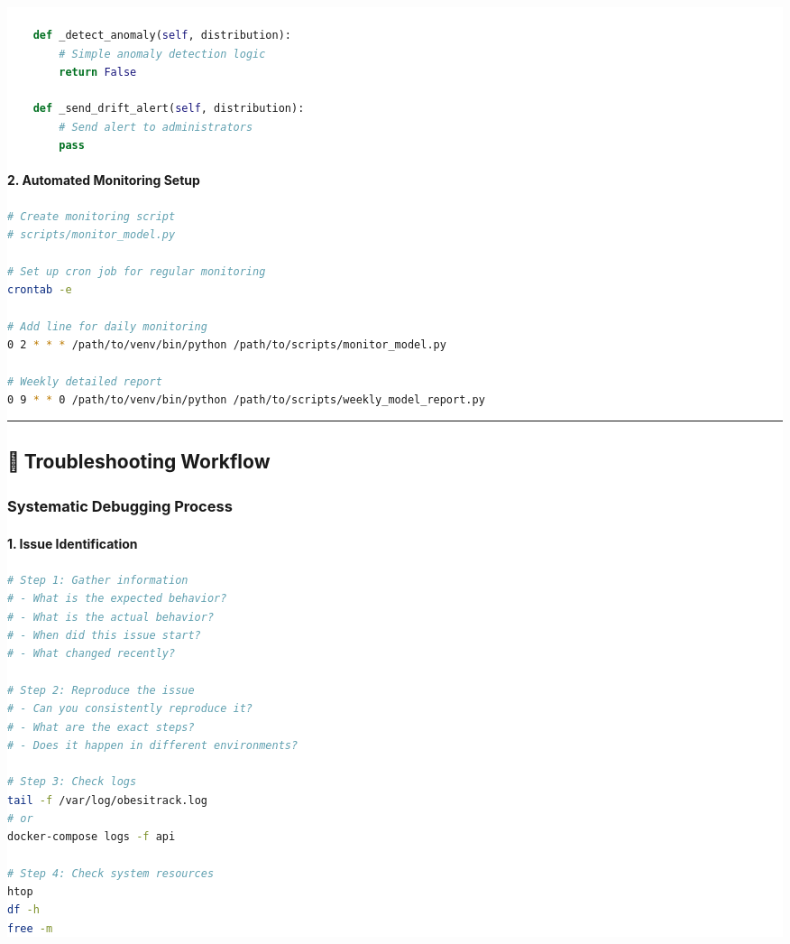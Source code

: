 ```python
    
    def _detect_anomaly(self, distribution):
        # Simple anomaly detection logic
        return False
    
    def _send_drift_alert(self, distribution):
        # Send alert to administrators
        pass
```

#### 2. Automated Monitoring Setup
```bash
# Create monitoring script
# scripts/monitor_model.py

# Set up cron job for regular monitoring
crontab -e

# Add line for daily monitoring
0 2 * * * /path/to/venv/bin/python /path/to/scripts/monitor_model.py

# Weekly detailed report
0 9 * * 0 /path/to/venv/bin/python /path/to/scripts/weekly_model_report.py
```

---

## 🔧 Troubleshooting Workflow

### Systematic Debugging Process

#### 1. Issue Identification
```bash
# Step 1: Gather information
# - What is the expected behavior?
# - What is the actual behavior?
# - When did this issue start?
# - What changed recently?

# Step 2: Reproduce the issue
# - Can you consistently reproduce it?
# - What are the exact steps?
# - Does it happen in different environments?

# Step 3: Check logs
tail -f /var/log/obesitrack.log
# or
docker-compose logs -f api

# Step 4: Check system resources
htop
df -h
free -m
```
